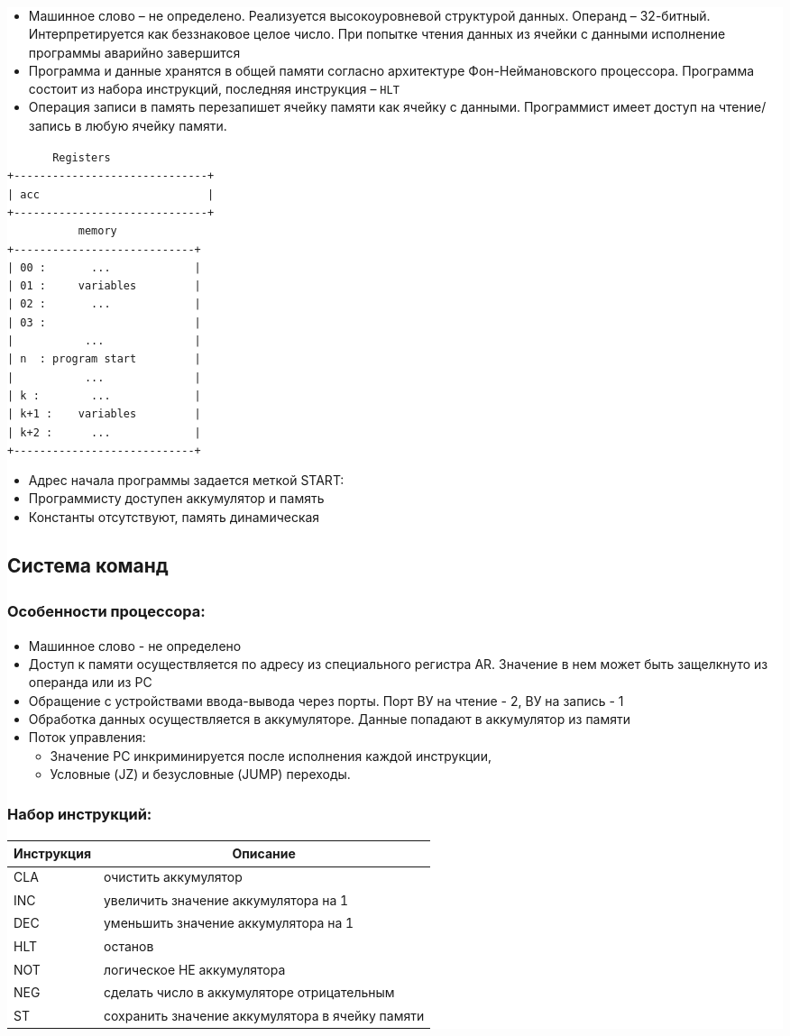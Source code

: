 - Машинное слово – не определено. Реализуется высокоуровневой структурой данных. Операнд – 32-битный. Интерпретируется
  как беззнаковое целое число. При попытке чтения данных из ячейки с данными исполнение программы аварийно завершится
- Программа и данные хранятся в общей памяти согласно архитектуре Фон-Неймановского процессора. Программа состоит из
  набора инструкций, последняя инструкция – `HLT`
- Операция записи в память перезапишет ячейку памяти как ячейку с данными. Программист имеет доступ на чтение/запись в
  любую ячейку памяти.

```
       Registers
+------------------------------+
| acc                          |
+------------------------------+
           memory
+----------------------------+
| 00 :       ...             |
| 01 :     variables         |
| 02 :       ...             |
| 03 :                       |
|           ...              |
| n  : program start         |
|           ...              |
| k :        ...             |
| k+1 :    variables         |
| k+2 :      ...             |
+----------------------------+
```
- Адрес начала программы задается меткой START:
- Программисту доступен аккумулятор и память
- Константы отсутствуют, память динамическая

## Система команд

### Особенности процессора:

- Машинное слово - не определено
- Доступ к памяти осуществляется по адресу из специального регистра AR. Значение в нем может быть защелкнуто
из операнда или из PC
- Обращение с устройствами ввода-вывода через порты. Порт ВУ на чтение - 2, ВУ на запись - 1
- Обработка данных осуществляется в аккумуляторе. Данные попадают в аккумулятор из памяти
- Поток управления:
  - Значение PC инкриминируется после исполнения каждой инструкции,
  - Условные (JZ) и безусловные (JUMP) переходы.

### Набор инструкций:

| Инструкция | Описание                                                   |
|------------|------------------------------------------------------------|
| CLA        | очистить аккумулятор                                       |
| INC        | увеличить значение аккумулятора на 1                       |
| DEC        | уменьшить значение аккумулятора на 1                       |
| HLT        | останов                                                    |
| NOT        | логическое НЕ аккумулятора                                 |
| NEG        | сделать число в аккумуляторе отрицательным                 |
| ST         | сохранить значение аккумулятора в ячейку памяти            |